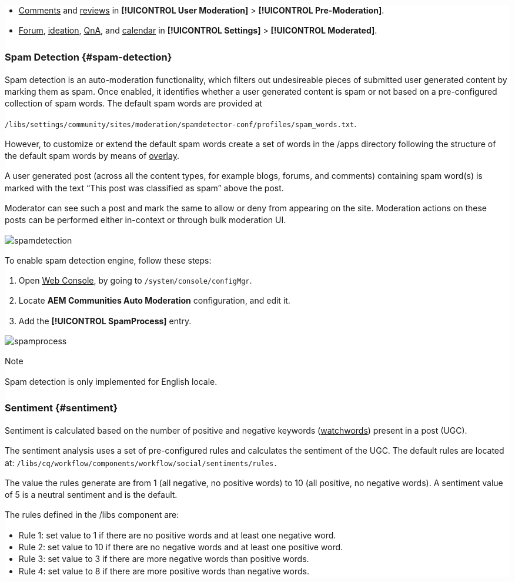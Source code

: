 * [Comments](comments.md) and [reviews](reviews.md)
  in **[!UICONTROL User Moderation]** > **[!UICONTROL Pre-Moderation]**.

* [Forum](/help/communities/forum.md), [ideation](/help/communities/ideation-feature.md), [QnA](/help/communities/working-with-qna.md), and [calendar](/help/communities/calendar.md)
  in **[!UICONTROL Settings]** > **[!UICONTROL Moderated]**.

### Spam Detection {#spam-detection}

Spam detection is an auto-moderation functionality, which filters out undesireable pieces of submitted user generated content by marking them as spam. Once enabled, it identifies whether a user generated content is spam or not based on a pre-configured collection of spam words. The default spam words are provided at

`/libs/settings/community/sites/moderation/spamdetector-conf/profiles/spam_words.txt`.

However, to customize or extend the default spam words create a set of words in the /apps directory following the structure of the default spam words by means of [overlay](/help/communities/overlay-comments.md).

A user generated post (across all the content types, for example blogs, forums, and comments) containing spam word(s) is marked with the text “This post was classified as spam” above the post.

Moderator can see such a post and mark the same to allow or deny from appearing on the site. Moderation actions on these posts can be performed either in-context or through bulk moderation UI.

![spamdetection](assets/spamdetection.png)

To enable spam detection engine, follow these steps:

1. Open [Web Console](https://localhost:4502/system/console/configMgr), by going to `/system/console/configMgr`.

1. Locate **AEM Communities Auto Moderation** configuration, and edit it.
1. Add the **[!UICONTROL SpamProcess]** entry.

![spamprocess](assets/spamprocess.png)

>[!NOTE]
>
>Spam detection is only implemented for English locale.

### Sentiment {#sentiment}

Sentiment is calculated based on the number of positive and negative keywords ([watchwords](#configuringwatchwords)) present in a post (UGC).

The sentiment analysis uses a set of pre-configured rules and calculates the sentiment of the UGC. The default rules are located at: `/libs/cq/workflow/components/workflow/social/sentiments/rules.`

The value the rules generate are from 1 (all negative, no positive words) to 10 (all positive, no negative words). A sentiment value of 5 is a neutral sentiment and is the default.

The rules defined in the /libs component are:

* Rule 1: set value to 1 if there are no positive words and at least one negative word.
* Rule 2: set value to 10 if there are no negative words and at least one positive word.
* Rule 3: set value to 3 if there are more negative words than positive words.
* Rule 4: set value to 8 if there are more positive words than negative words.

